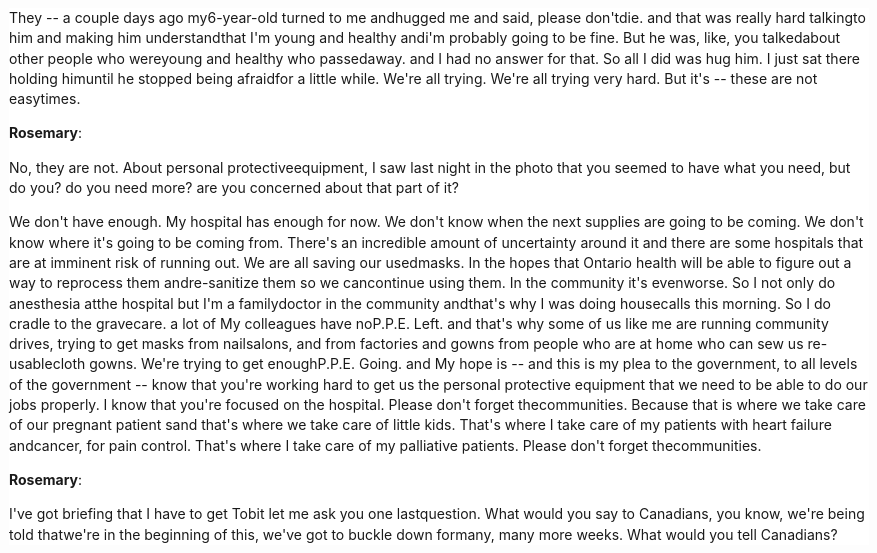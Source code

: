They -- a couple days ago my6-year-old turned to me andhugged me and said, please don'tdie.
and that was really hard talkingto him and making him understandthat I'm young and healthy andi'm probably going to be fine.
But he was, like, you talkedabout other people who wereyoung and healthy who passedaway.
and I had no answer for that.
So all I did was hug him.
I just sat there holding himuntil he stopped being afraidfor a little while.
We're all trying.
We're all trying very hard.
But it's -- these are not easytimes.



**Rosemary**:

No, they are not.
About personal protectiveequipment, I saw last night in the photo that you seemed to have what you need, but do you? do you need more? are you concerned about that part of it?



We don't have enough.
My hospital has enough for now.
We don't know when the next supplies are going to be coming.
We don't know where it's going to be coming from.
There's an incredible amount of uncertainty around it and there are some hospitals that are at imminent risk of running out.
We are all saving our usedmasks.
In the hopes that Ontario health will be able to figure out a way to reprocess them andre-sanitize them so we cancontinue using them.
In the community it's evenworse.
So I not only do anesthesia atthe hospital but I'm a familydoctor in the community andthat's why I was doing housecalls this morning.
So I do cradle to the gravecare.
a lot of My colleagues have noP.P.E. Left.
and that's why some of us like me are running community drives, trying to get masks from nailsalons, and from factories and gowns from people who are at home who can sew us re-usablecloth gowns.
We're trying to get enoughP.P.E. Going.
and My hope is -- and this is my plea to the government, to all levels of the government -- know that you're working hard to get us the personal protective equipment that we need to be able to do our jobs properly.
I know that you're focused on the hospital.
Please don't forget thecommunities.
Because that is where we take care of our pregnant patient sand that's where we take care of little kids.
That's where I take care of my patients with heart failure andcancer, for pain control.
That's where I take care of my palliative patients.
Please don't forget thecommunities.



**Rosemary**:

I've got briefing that I have to get Tobit let me ask you one lastquestion.
What would you say to Canadians, you know, we're being told thatwe're in the beginning of this, we've got to buckle down formany, many more weeks.
What would you tell Canadians?
